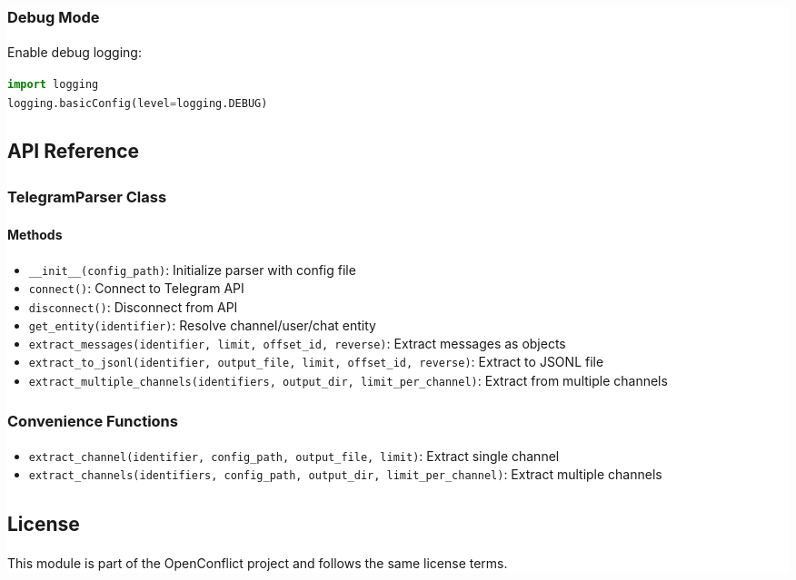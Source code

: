 ### Debug Mode

Enable debug logging:

```python
import logging
logging.basicConfig(level=logging.DEBUG)
```

## API Reference

### TelegramParser Class

#### Methods

- `__init__(config_path)`: Initialize parser with config file
- `connect()`: Connect to Telegram API
- `disconnect()`: Disconnect from API
- `get_entity(identifier)`: Resolve channel/user/chat entity
- `extract_messages(identifier, limit, offset_id, reverse)`: Extract messages as objects
- `extract_to_jsonl(identifier, output_file, limit, offset_id, reverse)`: Extract to JSONL file
- `extract_multiple_channels(identifiers, output_dir, limit_per_channel)`: Extract from multiple channels

### Convenience Functions

- `extract_channel(identifier, config_path, output_file, limit)`: Extract single channel
- `extract_channels(identifiers, config_path, output_dir, limit_per_channel)`: Extract multiple channels

## License

This module is part of the OpenConflict project and follows the same license terms. 